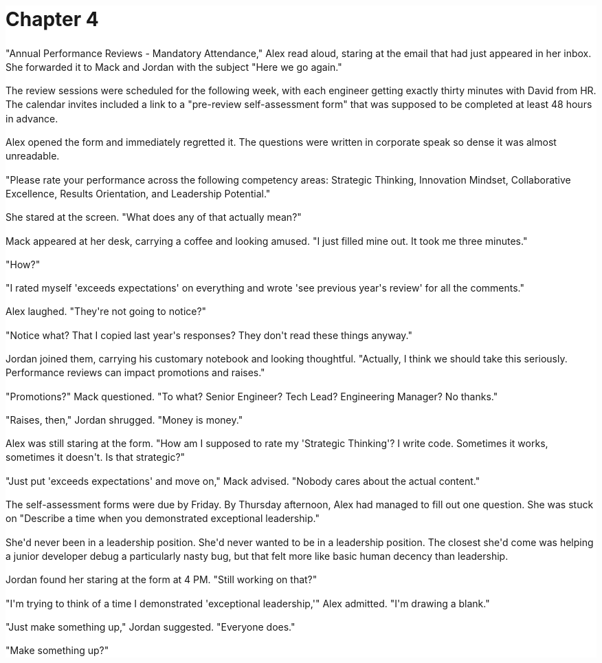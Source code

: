 # Chapter 4

"Annual Performance Reviews - Mandatory Attendance," Alex read aloud, staring at the email that had just appeared in her inbox. She forwarded it to Mack and Jordan with the subject "Here we go again."

The review sessions were scheduled for the following week, with each engineer getting exactly thirty minutes with David from HR. The calendar invites included a link to a "pre-review self-assessment form" that was supposed to be completed at least 48 hours in advance.

Alex opened the form and immediately regretted it. The questions were written in corporate speak so dense it was almost unreadable.

"Please rate your performance across the following competency areas: Strategic Thinking, Innovation Mindset, Collaborative Excellence, Results Orientation, and Leadership Potential."

She stared at the screen. "What does any of that actually mean?"

Mack appeared at her desk, carrying a coffee and looking amused. "I just filled mine out. It took me three minutes."

"How?"

"I rated myself 'exceeds expectations' on everything and wrote 'see previous year's review' for all the comments."

Alex laughed. "They're not going to notice?"

"Notice what? That I copied last year's responses? They don't read these things anyway."

Jordan joined them, carrying his customary notebook and looking thoughtful. "Actually, I think we should take this seriously. Performance reviews can impact promotions and raises."

"Promotions?" Mack questioned. "To what? Senior Engineer? Tech Lead? Engineering Manager? No thanks."

"Raises, then," Jordan shrugged. "Money is money."

Alex was still staring at the form. "How am I supposed to rate my 'Strategic Thinking'? I write code. Sometimes it works, sometimes it doesn't. Is that strategic?"

"Just put 'exceeds expectations' and move on," Mack advised. "Nobody cares about the actual content."

The self-assessment forms were due by Friday. By Thursday afternoon, Alex had managed to fill out one question. She was stuck on "Describe a time when you demonstrated exceptional leadership."

She'd never been in a leadership position. She'd never wanted to be in a leadership position. The closest she'd come was helping a junior developer debug a particularly nasty bug, but that felt more like basic human decency than leadership.

Jordan found her staring at the form at 4 PM. "Still working on that?"

"I'm trying to think of a time I demonstrated 'exceptional leadership,'" Alex admitted. "I'm drawing a blank."

"Just make something up," Jordan suggested. "Everyone does."

"Make something up?"

